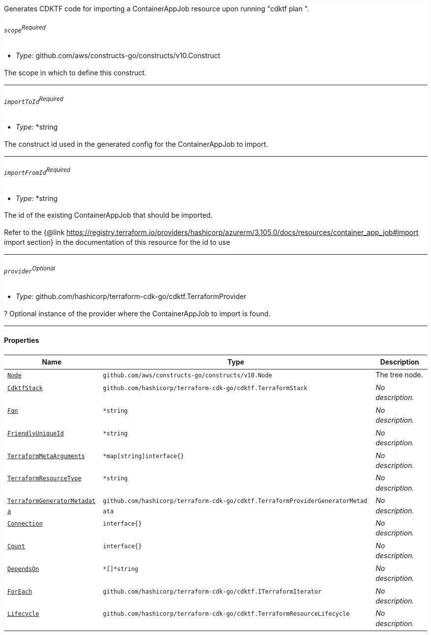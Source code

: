 Generates CDKTF code for importing a ContainerAppJob resource upon running "cdktf plan <stack-name>".

###### `scope`<sup>Required</sup> <a name="scope" id="@cdktf/provider-azurerm.containerAppJob.ContainerAppJob.generateConfigForImport.parameter.scope"></a>

- *Type:* github.com/aws/constructs-go/constructs/v10.Construct

The scope in which to define this construct.

---

###### `importToId`<sup>Required</sup> <a name="importToId" id="@cdktf/provider-azurerm.containerAppJob.ContainerAppJob.generateConfigForImport.parameter.importToId"></a>

- *Type:* *string

The construct id used in the generated config for the ContainerAppJob to import.

---

###### `importFromId`<sup>Required</sup> <a name="importFromId" id="@cdktf/provider-azurerm.containerAppJob.ContainerAppJob.generateConfigForImport.parameter.importFromId"></a>

- *Type:* *string

The id of the existing ContainerAppJob that should be imported.

Refer to the {@link https://registry.terraform.io/providers/hashicorp/azurerm/3.105.0/docs/resources/container_app_job#import import section} in the documentation of this resource for the id to use

---

###### `provider`<sup>Optional</sup> <a name="provider" id="@cdktf/provider-azurerm.containerAppJob.ContainerAppJob.generateConfigForImport.parameter.provider"></a>

- *Type:* github.com/hashicorp/terraform-cdk-go/cdktf.TerraformProvider

? Optional instance of the provider where the ContainerAppJob to import is found.

---

#### Properties <a name="Properties" id="Properties"></a>

| **Name** | **Type** | **Description** |
| --- | --- | --- |
| <code><a href="#@cdktf/provider-azurerm.containerAppJob.ContainerAppJob.property.node">Node</a></code> | <code>github.com/aws/constructs-go/constructs/v10.Node</code> | The tree node. |
| <code><a href="#@cdktf/provider-azurerm.containerAppJob.ContainerAppJob.property.cdktfStack">CdktfStack</a></code> | <code>github.com/hashicorp/terraform-cdk-go/cdktf.TerraformStack</code> | *No description.* |
| <code><a href="#@cdktf/provider-azurerm.containerAppJob.ContainerAppJob.property.fqn">Fqn</a></code> | <code>*string</code> | *No description.* |
| <code><a href="#@cdktf/provider-azurerm.containerAppJob.ContainerAppJob.property.friendlyUniqueId">FriendlyUniqueId</a></code> | <code>*string</code> | *No description.* |
| <code><a href="#@cdktf/provider-azurerm.containerAppJob.ContainerAppJob.property.terraformMetaArguments">TerraformMetaArguments</a></code> | <code>*map[string]interface{}</code> | *No description.* |
| <code><a href="#@cdktf/provider-azurerm.containerAppJob.ContainerAppJob.property.terraformResourceType">TerraformResourceType</a></code> | <code>*string</code> | *No description.* |
| <code><a href="#@cdktf/provider-azurerm.containerAppJob.ContainerAppJob.property.terraformGeneratorMetadata">TerraformGeneratorMetadata</a></code> | <code>github.com/hashicorp/terraform-cdk-go/cdktf.TerraformProviderGeneratorMetadata</code> | *No description.* |
| <code><a href="#@cdktf/provider-azurerm.containerAppJob.ContainerAppJob.property.connection">Connection</a></code> | <code>interface{}</code> | *No description.* |
| <code><a href="#@cdktf/provider-azurerm.containerAppJob.ContainerAppJob.property.count">Count</a></code> | <code>interface{}</code> | *No description.* |
| <code><a href="#@cdktf/provider-azurerm.containerAppJob.ContainerAppJob.property.dependsOn">DependsOn</a></code> | <code>*[]*string</code> | *No description.* |
| <code><a href="#@cdktf/provider-azurerm.containerAppJob.ContainerAppJob.property.forEach">ForEach</a></code> | <code>github.com/hashicorp/terraform-cdk-go/cdktf.ITerraformIterator</code> | *No description.* |
| <code><a href="#@cdktf/provider-azurerm.containerAppJob.ContainerAppJob.property.lifecycle">Lifecycle</a></code> | <code>github.com/hashicorp/terraform-cdk-go/cdktf.TerraformResourceLifecycle</code> | *No description.* |